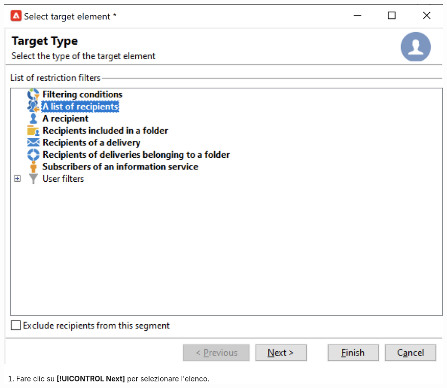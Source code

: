    ![](assets/target-a-list.png)


1. Fare clic su **[!UICONTROL Next]** per selezionare l&#39;elenco.
